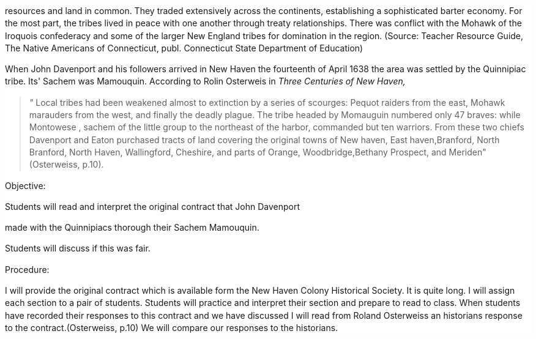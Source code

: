   resources and land in common. They traded extensively across the continents, establishing a sophisticated barter economy. For the most part, the tribes lived in peace with one another through treaty relationships. There was conflict with the Mohawk of the Iroquois confederacy and some of the larger New England tribes for domination in the region. (Source: Teacher Resource Guide, The Native Americans of Connecticut, publ. Connecticut State Department of Education)
 </p>
<p>
  When John Davenport and his followers arrived in New Haven the fourteenth of April 1638 the area was settled by the Quinnipiac tribe. Its' Sachem was Mamouquin.  According to Rolin Osterweis in
  <i>
   Three Centuries of New Haven,
  </i>
 </p>

<blockquote>
  <dl>
   <dt>
    <i>
     "
    </i>
    Local tribes had been weakened almost to extinction by a series of scourges: Pequot raiders from the east, Mohawk marauders from the west, and finally the deadly plague. The tribe headed by Momauguin numbered only 47 braves: while Montowese , sachem of the little group to the northeast of the harbor, commanded but ten warriors. From these two chiefs Davenport and Eaton purchased tracts of land covering the original towns of New haven, East haven,Branford, North Branford, North Haven, Wallingford, Cheshire, and parts of Orange, Woodbridge,Bethany Prospect, and Meriden" (Osterweiss, p.10).
   </dt>
  </dl>
 </blockquote>
 <p>
  Objective:
 </p>
<p>
  Students will read and interpret the original contract that John Davenport
 </p>
 <p>
  made with the Quinnipiacs thorough their Sachem Mamouquin.
 </p>
<p>
  Students will discuss if this was fair.
 </p>
<p>
  Procedure:
 </p>
<p>
  I will provide the original contract which is available form the New Haven Colony Historical Society. It is quite long. I will assign each section to a pair of students. Students will practice and interpret their section and prepare to read to class. When students have recorded their responses to this contract and we have discussed I will read from Roland Osterweiss an historians response to the contract.(Osterweiss, p.10) We will compare our responses to the historians.
 </p>
